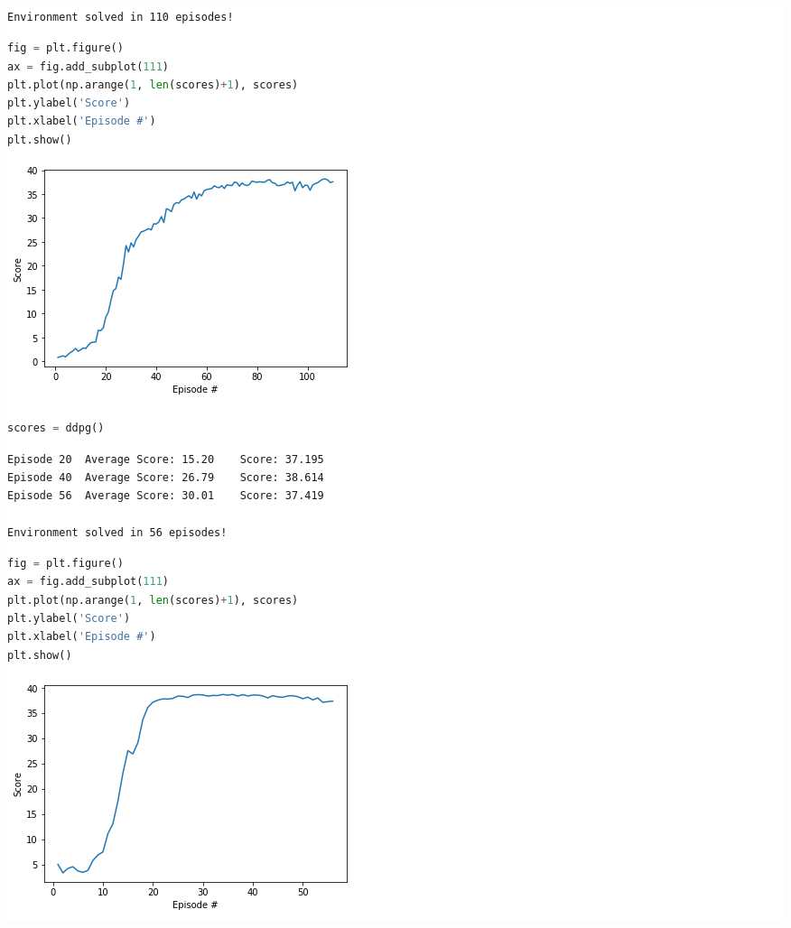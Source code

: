     Environment solved in 110 episodes!
    


```python
fig = plt.figure()
ax = fig.add_subplot(111)
plt.plot(np.arange(1, len(scores)+1), scores)
plt.ylabel('Score')
plt.xlabel('Episode #')
plt.show()
```


![png](output_21_0.png)



```python
scores = ddpg()
```

    Episode 20	Average Score: 15.20	Score: 37.195
    Episode 40	Average Score: 26.79	Score: 38.614
    Episode 56	Average Score: 30.01	Score: 37.419
    
    Environment solved in 56 episodes!
    


```python
fig = plt.figure()
ax = fig.add_subplot(111)
plt.plot(np.arange(1, len(scores)+1), scores)
plt.ylabel('Score')
plt.xlabel('Episode #')
plt.show()
```


![png](output_23_0.png)
